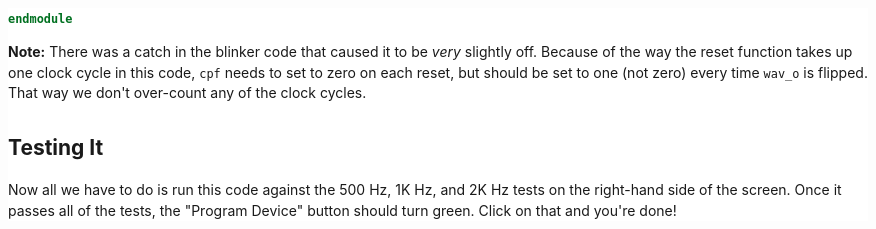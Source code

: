 ```verilog
endmodule
```

**Note:** There was a catch in the blinker code that caused it to be *very* slightly off. Because of the way the reset function takes up one clock cycle in this code, `cpf` needs to set to zero on each reset, but should be set to one (not zero) every time `wav_o` is flipped. That way we don't over-count any of the clock cycles.

## Testing It
Now all we have to do is run this code against the 500 Hz, 1K Hz, and 2K Hz tests on the right-hand side of the screen. Once it passes all of the tests, the "Program Device" button should turn green. Click on that and you're done!